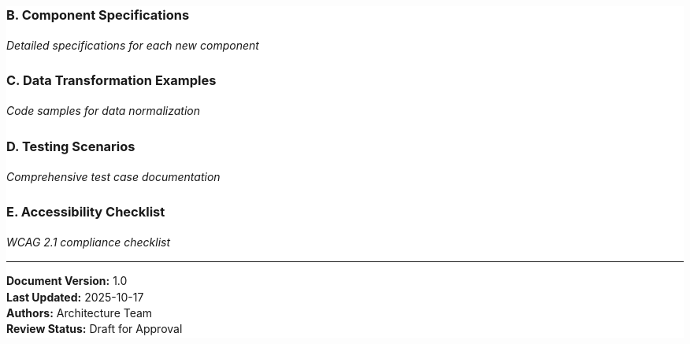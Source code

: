 ### B. Component Specifications
*Detailed specifications for each new component*

### C. Data Transformation Examples
*Code samples for data normalization*

### D. Testing Scenarios
*Comprehensive test case documentation*

### E. Accessibility Checklist
*WCAG 2.1 compliance checklist*

---

**Document Version:** 1.0  
**Last Updated:** 2025-10-17  
**Authors:** Architecture Team  
**Review Status:** Draft for Approval